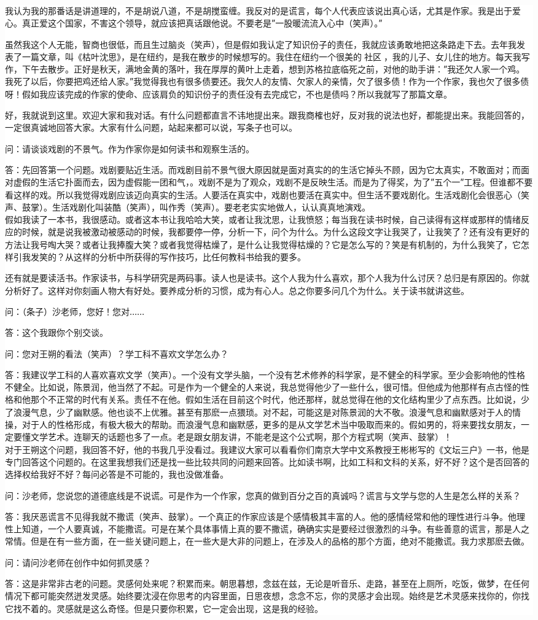   我认为我的那番话是讲道理的，不是胡说八道，不是胡搅蛮缠。我反对的是谎言，每个人代表应该说出真心话，尤其是作家。我是出于爱心。真正爱这个国家，不害这个领导，就应该把真话跟他说。不要老是”一股暖流流入心中（笑声）。”
 </p>
 <p>
  虽然我这个人无能，智商也很低，而且生过脑炎（笑声），但是假如我认定了知识份子的责任，我就应该勇敢地把这条路走下去。去年我发表了一篇文章，叫《枯叶沈思》，是在纽约，是我在散步的时候想写的。我住在纽约一个很美的
  <ok href="ncchinesecommunity.htm">
   社区
  </ok>
  ，我的儿子、女儿住的地方。每天我写作，下午去散步。正好是秋天，满地金黄的落叶，我在厚厚的黄叶上走着，想到苏格拉底临死之前，对他的助手讲：”我还欠人家一个鸡。我死了以后，你要把鸡还给人家。”我觉得我也有很多债要还。我欠人的友情、欠家人的亲情，欠了很多债！作为一个作家，我也欠了很多债呀！假如我应该完成的作家的使命、应该肩负的知识份子的责任没有去完成它，不也是债吗？所以我就写了那篇文章。
 </p>
 <p>
  好，我就说到这里。欢迎大家和我对话。有什么问题都直言不讳地提出来。跟我商榷也好，反对我的说法也好，都能提出来。我能回答的，一定很真诚地回答大家。大家有什么问题，站起来都可以说，写条子也可以。
 </p>
 <p>
  问：请谈谈戏剧的不景气。作为作家你是如何读书和观察生活的。
 </p>
 <p>
  答：先回答第一个问题。戏剧要贴近生活。而戏剧目前不景气很大原因就是面对真实的的生活它掉头不顾，因为它太真实，不敢面对；而面对虚假的生活它扑面而去，因为虚假能一团和气，。戏剧不是为了观众，戏剧不是反映生活。而是为了得奖，为了”五个一”工程。但谁都不要看这样的戏。所以我觉得戏剧应该迈向真实的生活。人要活在真实中，戏剧也要活在真实中。但生活不要戏剧化。生活戏剧化会很恶心（笑声、鼓掌）。生活戏剧化叫装酷（笑声），叫作秀（笑声）。要老老实实地做人，认认真真地演戏。
  <br/>
  假如我读了一本书，我很感动。或者这本书让我哈哈大笑，或者让我沈思，让我愤怒；每当我在读书时候，自己读得有这样或那样的情绪反应的时候，就是说我被激动被感动的时候，我都要停一停，分析一下，问个为什么。为什么这段文字让我哭了，让我笑了？还有没有更好的方法让我号啕大哭？或者让我捧腹大笑？或者我觉得枯燥了，是什么让我觉得枯燥的？它是怎么写的？笑是有机制的，为什么我笑了，它怎样引我发笑的？从这样的分析中所获得的写作技巧，比任何教科书给我的要多。
 </p>
 <p>
  还有就是要读活书。作家读书，与科学研究是两码事。读人也是读书。这个人我为什么喜欢，那个人我为什么讨厌？总归是有原因的。你就分析好了。这样对你刻画人物大有好处。要养成分析的习惯，成为有心人。总之你要多问几个为什么。关于读书就讲这些。
 </p>
 <p>
  问：（条子）沙老师，您好！您对……
 </p>
 <p>
  答：这个我跟你个别交谈。
 </p>
 <p>
  问：您对王朔的看法（笑声）？学工科不喜欢文学怎么办？
 </p>
 <p>
  答：我建议学工科的人喜欢喜欢文学（笑声）。一个没有文学头脑，一个没有艺术修养的科学家，是不健全的科学家。至少会影响他的性格不健全。比如说，陈景润，他当然了不起。可是作为一个健全的人来说，我总觉得他少了一些什么，很可惜。但他成为他那样有点古怪的性格和他那个不正常的时代有关系。责任不在他。假如生活在目前这个时代，他还那样，就总觉得在他的文化结构里少了点东西。比如说，少了浪漫气息，少了幽默感。他也谈不上优雅。甚至有那麽一点猥琐。对不起，可能这是对陈景润的大不敬。浪漫气息和幽默感对于人的情操，对于人的性格形成，有极大极大的帮助。而浪漫气息和幽默感，更多的是从文学艺术当中吸取而来的。假如男的，将来要找女朋友，一定要懂文学艺术。连聊天的话题也多了一点。老是跟女朋友讲，不能老是这个公式啊，那个方程式啊（笑声、鼓掌）！
  <br/>
  对于王朔这个问题，我回答不好，他的书我几乎没看过。我建议大家可以看看你们南京大学中文系教授王彬彬写的《文坛三户》一书，他是专门回答这个问题的。在这里我想我们还是找一些比较共同的问题来回答。比如读书啊，比如工科和文科的关系，好不好？这个是否回答的选择权给我好不好？每问必答是不可能的，我也没做准备。
 </p>
 <p>
  问：沙老师，您说您的道德底线是不说谎。可是作为一个作家，您真的做到百分之百的真诚吗？谎言与文学与您的人生是怎么样的关系？
 </p>
 <p>
  答：我厌恶谎言不见得我就不撒谎（笑声、鼓掌）。一个真正的作家应该是个感情极其丰富的人。他的感情经常和他的理性进行斗争。他理性上知道，一个人要真诚，不能撒谎。可是在某个具体事情上真的要不撒谎，确确实实是要经过很激烈的斗争。有些善意的谎言，那是人之常情。但是在有一些方面，在一些关键问题上，在一些大是大非的问题上，在涉及人的品格的那个方面，绝对不能撒谎。我力求那麽去做。
 </p>
 <p>
  问：请问沙老师在创作中如何抓灵感？
 </p>
 <p>
  答：这是非常非古老的问题。灵感何处来呢？积累而来。朝思暮想，念兹在兹，无论是听音乐、走路，甚至在上厕所，吃饭，做梦，在任何情况下都可能突然迸发灵感。始终要沈浸在你思考的内容里面，日思夜想，念念不忘，你的灵感才会出现。始终是艺术灵感来找你的，你找它找不着的。灵感就是这么奇怪。但是只要你积累，它一定会出现，这是我的经验。
 </p>
 <p>